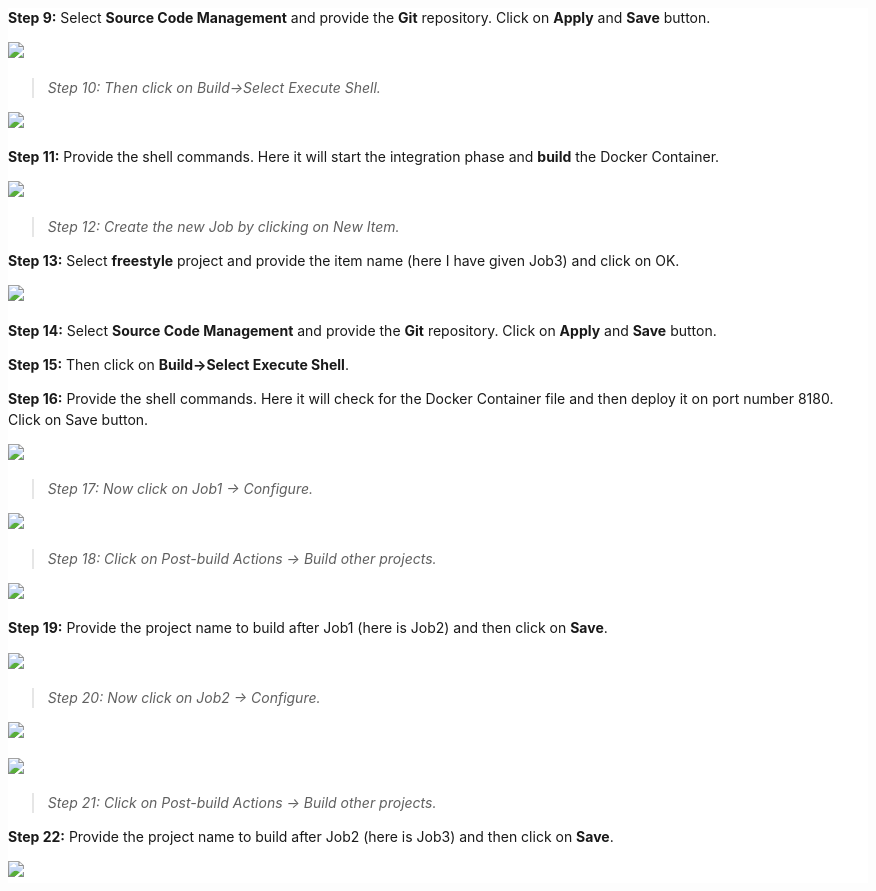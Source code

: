 **Step 9:** Select **Source Code Management** and provide the **Git** repository. Click on **Apply** and **Save** button.

![](https://www.edureka.co/blog/content/ver.1531719070/uploads/2018/07/CI-CD-Pipeline-Hands-on-CI-CD-Pipeline-edureka-3.png)

> _Step 10: Then click on Build->Select Execute Shell._

![](https://www.edureka.co/blog/content/ver.1531719070/uploads/2018/07/CI-CD-Pipeline-Hands-on-CI-CD-Pipeline-edureka-4.png)

**Step 11:** Provide the shell commands. Here it will start the integration phase and **build** the Docker Container.

![](https://www.edureka.co/blog/content/ver.1531719070/uploads/2018/07/CI-CD-Pipeline-Hands-on-CI-CD-Pipeline-edureka-7.png)

> _Step 12: Create the new Job by clicking on New Item._

**Step 13:** Select **freestyle** project and provide the item name (here I have given Job3) and click on OK.

![](https://www.edureka.co/blog/content/ver.1531719070/uploads/2018/07/CI-CD-Pipeline-Hands-on-CI-CD-Pipeline-edureka-8.png)

**Step 14:** Select **Source Code Management** and provide the **Git** repository. Click on **Apply** and **Save** button.

**Step 15:** Then click on **Build->Select Execute Shell**.

**Step 16:** Provide the shell commands. Here it will check for the Docker Container file and then deploy it on port number 8180. Click on Save button.

![](https://www.edureka.co/blog/content/ver.1531719070/uploads/2018/07/CI-CD-Pipeline-Hands-on-CI-CD-Pipeline-edureka-9.png)

> _Step 17: Now click on Job1 -> Configure._

![](https://www.edureka.co/blog/content/ver.1531719070/uploads/2018/07/CI-CD-Pipeline-Hands-on-CI-CD-Pipeline-edureka-10.png)

> _Step 18: Click on Post-build Actions -> Build other projects._

![](https://www.edureka.co/blog/content/ver.1531719070/uploads/2018/07/CI-CD-Pipeline-Hands-on-CI-CD-Pipeline-edureka-12.png)

**Step 19:** Provide the project name to build after Job1 (here is Job2) and then click on **Save**.

![](https://www.edureka.co/blog/content/ver.1531719070/uploads/2018/07/CI-CD-Pipeline-Hands-on-CI-CD-Pipeline-edureka-13.png)

> _Step 20: Now click on Job2 -> Configure._

![](https://www.edureka.co/blog/content/ver.1531719070/uploads/2018/07/CI-CD-Pipeline-Hands-on-CI-CD-Pipeline-edureka-11.png)

![](https://www.edureka.co/blog/content/ver.1531719070/uploads/2018/07/CI-CD-Piepline-Hands-on-CI-CD-Piepline-Edureka-20.png)

> _Step 21: Click on Post-build Actions -> Build other projects._

**Step 22:** Provide the project name to build after Job2 (here is Job3) and then click on **Save**.

![](https://www.edureka.co/blog/content/ver.1531719070/uploads/2018/07/CI-CD-Pipeline-Hands-on-CI-CD-Pipeline-edureka-14.png)
